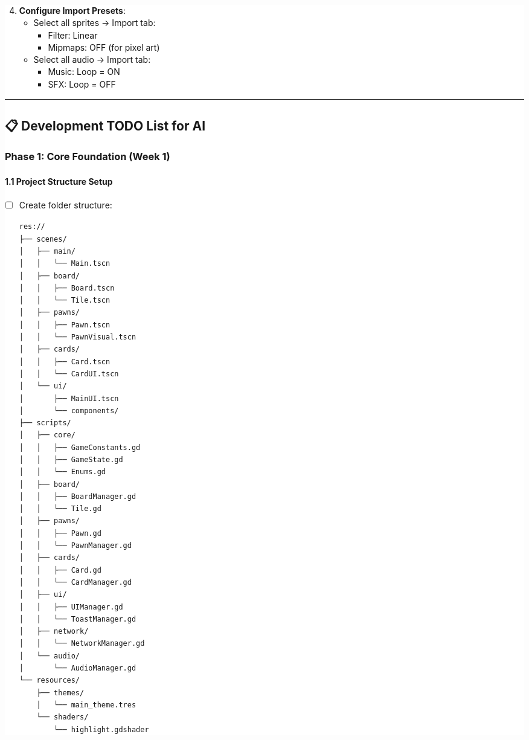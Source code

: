 4. **Configure Import Presets**:
   - Select all sprites → Import tab:
     - Filter: Linear
     - Mipmaps: OFF (for pixel art)
   - Select all audio → Import tab:
     - Music: Loop = ON
     - SFX: Loop = OFF

---

## 📋 Development TODO List for AI

### Phase 1: Core Foundation (Week 1)

#### 1.1 Project Structure Setup
- [ ] Create folder structure:
  ```
  res://
  ├── scenes/
  │   ├── main/
  │   │   └── Main.tscn
  │   ├── board/
  │   │   ├── Board.tscn
  │   │   └── Tile.tscn
  │   ├── pawns/
  │   │   ├── Pawn.tscn
  │   │   └── PawnVisual.tscn
  │   ├── cards/
  │   │   ├── Card.tscn
  │   │   └── CardUI.tscn
  │   └── ui/
  │       ├── MainUI.tscn
  │       └── components/
  ├── scripts/
  │   ├── core/
  │   │   ├── GameConstants.gd
  │   │   ├── GameState.gd
  │   │   └── Enums.gd
  │   ├── board/
  │   │   ├── BoardManager.gd
  │   │   └── Tile.gd
  │   ├── pawns/
  │   │   ├── Pawn.gd
  │   │   └── PawnManager.gd
  │   ├── cards/
  │   │   ├── Card.gd
  │   │   └── CardManager.gd
  │   ├── ui/
  │   │   ├── UIManager.gd
  │   │   └── ToastManager.gd
  │   ├── network/
  │   │   └── NetworkManager.gd
  │   └── audio/
  │       └── AudioManager.gd
  └── resources/
      ├── themes/
      │   └── main_theme.tres
      └── shaders/
          └── highlight.gdshader
  ```
